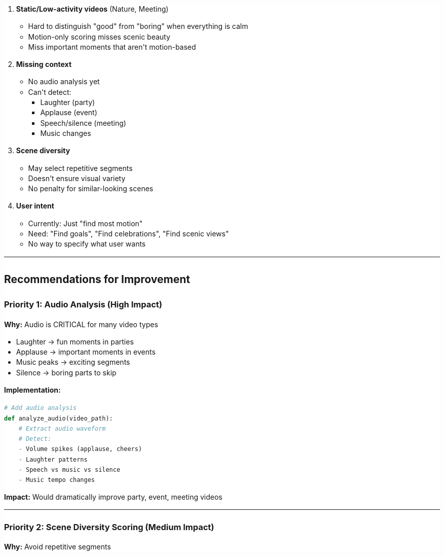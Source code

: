 1. **Static/Low-activity videos** (Nature, Meeting)
   - Hard to distinguish "good" from "boring" when everything is calm
   - Motion-only scoring misses scenic beauty
   - Miss important moments that aren't motion-based

2. **Missing context**
   - No audio analysis yet
   - Can't detect:
     - Laughter (party)
     - Applause (event)
     - Speech/silence (meeting)
     - Music changes

3. **Scene diversity**
   - May select repetitive segments
   - Doesn't ensure visual variety
   - No penalty for similar-looking scenes

4. **User intent**
   - Currently: Just "find most motion"
   - Need: "Find goals", "Find celebrations", "Find scenic views"
   - No way to specify what user wants

---

## Recommendations for Improvement

### Priority 1: Audio Analysis (High Impact)

**Why:** Audio is CRITICAL for many video types
- Laughter → fun moments in parties
- Applause → important moments in events
- Music peaks → exciting segments
- Silence → boring parts to skip

**Implementation:**
```python
# Add audio analysis
def analyze_audio(video_path):
    # Extract audio waveform
    # Detect:
    - Volume spikes (applause, cheers)
    - Laughter patterns
    - Speech vs music vs silence
    - Music tempo changes
```

**Impact:** Would dramatically improve party, event, meeting videos

---

### Priority 2: Scene Diversity Scoring (Medium Impact)

**Why:** Avoid repetitive segments
